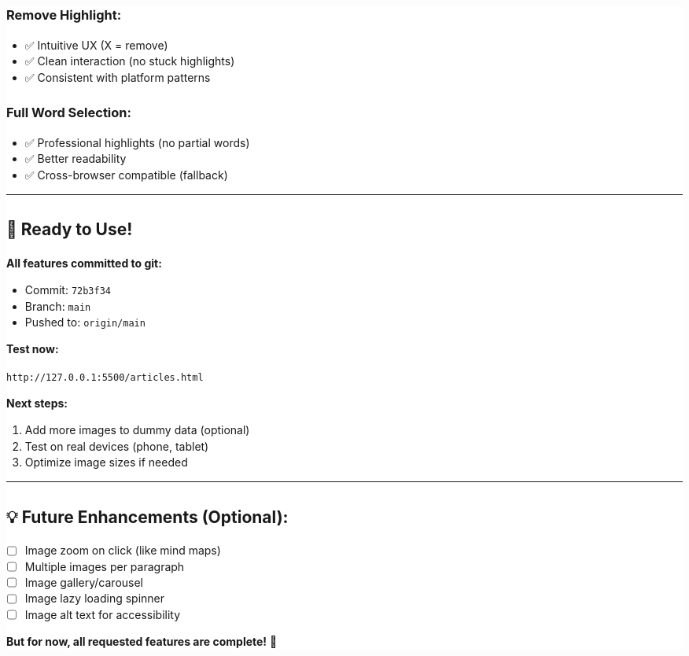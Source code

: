 ### Remove Highlight:
- ✅ Intuitive UX (X = remove)
- ✅ Clean interaction (no stuck highlights)
- ✅ Consistent with platform patterns

### Full Word Selection:
- ✅ Professional highlights (no partial words)
- ✅ Better readability
- ✅ Cross-browser compatible (fallback)

---

## 🚀 Ready to Use!

**All features committed to git:**
- Commit: `72b3f34`
- Branch: `main`
- Pushed to: `origin/main`

**Test now:**
```
http://127.0.0.1:5500/articles.html
```

**Next steps:**
1. Add more images to dummy data (optional)
2. Test on real devices (phone, tablet)
3. Optimize image sizes if needed

---

## 💡 Future Enhancements (Optional):

- [ ] Image zoom on click (like mind maps)
- [ ] Multiple images per paragraph
- [ ] Image gallery/carousel
- [ ] Image lazy loading spinner
- [ ] Image alt text for accessibility

**But for now, all requested features are complete!** 🎉
